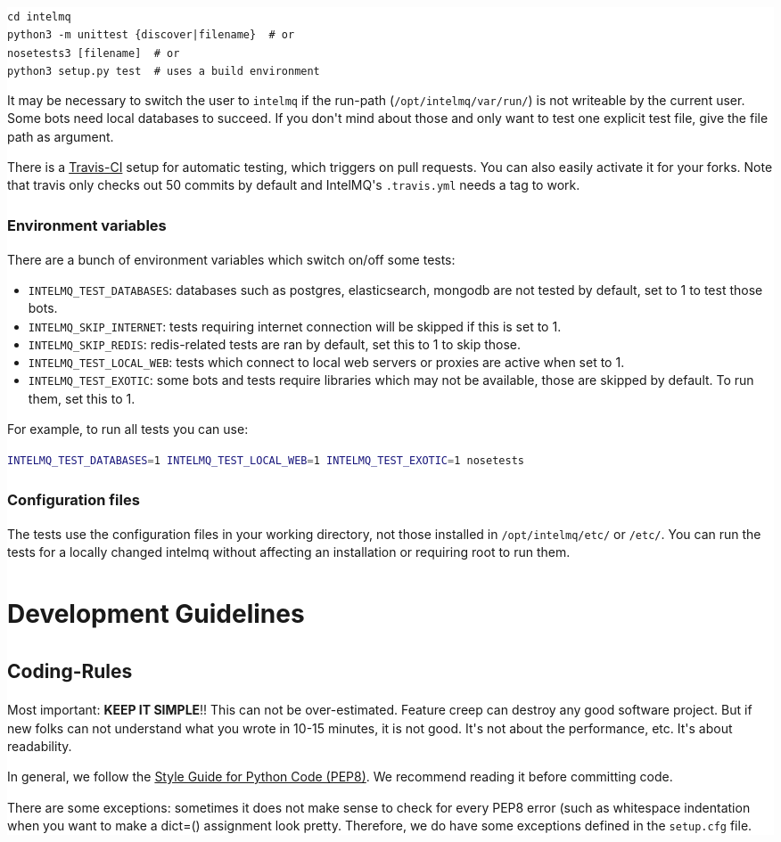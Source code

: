     cd intelmq
    python3 -m unittest {discover|filename}  # or
    nosetests3 [filename]  # or
    python3 setup.py test  # uses a build environment

It may be necessary to switch the user to `intelmq` if the run-path (`/opt/intelmq/var/run/`) is not writeable by the current user. Some bots need local databases to succeed. If you don't mind about those and only want to test one explicit test file, give the file path as argument.

There is a [Travis-CI](https://travis-ci.org/certtools/intelmq/builds) setup for automatic testing, which triggers on pull requests. You can also easily activate it for your forks. Note that travis only checks out 50 commits by default and IntelMQ's `.travis.yml` needs a tag to work.

### Environment variables

There are a bunch of environment variables which switch on/off some tests:

* `INTELMQ_TEST_DATABASES`: databases such as postgres, elasticsearch, mongodb are not tested by default, set to 1 to test those bots.
* `INTELMQ_SKIP_INTERNET`: tests requiring internet connection will be skipped if this is set to 1.
* `INTELMQ_SKIP_REDIS`: redis-related tests are ran by default, set this to 1 to skip those.
* `INTELMQ_TEST_LOCAL_WEB`: tests which connect to local web servers or proxies are active when set to 1.
* `INTELMQ_TEST_EXOTIC`: some bots and tests require libraries which may not be available, those are skipped by default. To run them, set this to 1.

For example, to run all tests you can use:

```bash
INTELMQ_TEST_DATABASES=1 INTELMQ_TEST_LOCAL_WEB=1 INTELMQ_TEST_EXOTIC=1 nosetests
```

### Configuration files

The tests use the configuration files in your working directory, not those
installed in `/opt/intelmq/etc/` or `/etc/`.  You can run the
tests for a locally changed intelmq without affecting an installation or
requiring root to run them.

# Development Guidelines

## Coding-Rules

Most important: **KEEP IT SIMPLE**!!
This can not be over-estimated. Feature creep can destroy any good software project. But if new folks can not understand what you wrote in 10-15 minutes, it is not good. It's not about the performance, etc. It's about readability.


In general, we follow the [Style Guide for Python Code (PEP8)](https://www.python.org/dev/peps/pep-0008/).
We recommend reading it before committing code.

There are some exceptions: sometimes it does not make sense to check for every PEP8 error (such as whitespace indentation when you want to make a dict=() assignment
look pretty. Therefore, we do have some exceptions defined in the `setup.cfg` file.
